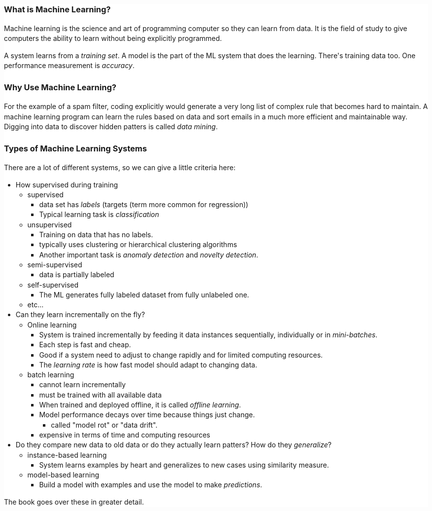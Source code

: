 ### What is Machine Learning?

Machine learning is the science and art of programming computer so they can learn from data. It is the field of study to give computers the ability to learn without being explicitly programmed. 

A system learns from a _training set_. A model is the part of the ML system that does the learning. There's training data too. One performance measurement is _accuracy_. 

### Why Use Machine Learning?

For the example of a spam filter, coding explicitly would generate a very long list of complex rule that becomes hard to maintain. A machine learning program can learn the rules based on data and sort emails in a much more efficient and maintainable way. Digging into data to discover hidden patters is called _data mining_. 

### Types of Machine Learning Systems

There are a lot of different systems, so we can give a little criteria here:
+ How supervised during training
	+ supervised
		+ data set has _labels_ (targets (term more common for regression))
		+ Typical learning task is _classification_
	+ unsupervised
		+ Training on data that has no labels. 
		+ typically uses clustering or hierarchical clustering algorithms
		+ Another important task is _anomaly detection_ and _novelty detection_.
	+ semi-supervised
		+ data is partially labeled
	+ self-supervised
		+ The ML generates fully labeled dataset from fully unlabeled one. 
	+ etc...
+ Can they learn incrementally on the fly?
	+ Online learning
		+ System is trained incrementally by feeding it data instances sequentially, individually or in _mini-batches_. 
		+ Each step is fast and cheap. 
		+ Good if a system need to adjust to change rapidly and for limited computing resources. 
		+ The _learning rate_ is how fast model should adapt to changing data.
	+ batch learning
		+ cannot learn incrementally
		+ must be trained with all available data
		+ When trained and deployed offline, it is called _offline learning_.
		+ Model performance decays over time because things just change. 
			+ called "model rot" or "data drift". 
		+ expensive in terms of time and computing resources
+ Do they compare new data to old data or do they actually learn patters? How do they _generalize_?
	+ instance-based learning
		+ System learns examples by heart and generalizes to new cases using similarity measure.
	+ model-based learning
		+ Build a model with examples and use the model to make _predictions_. 

The book goes over these in greater detail.
